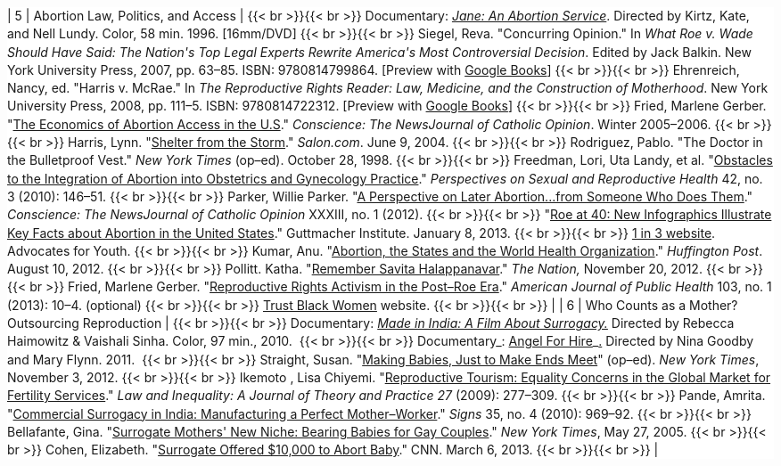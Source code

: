 | 5 | Abortion Law, Politics, and Access |  {{< br >}}{{< br >}} Documentary: [_Jane: An Abortion Service_](http://www.wmm.com/filmcatalog/pages/c410.shtml). Directed by Kirtz, Kate, and Nell Lundy. Color, 58 min. 1996. \[16mm/DVD\] {{< br >}}{{< br >}} Siegel, Reva. "Concurring Opinion." In _What Roe v. Wade Should Have Said: The Nation's Top Legal Experts Rewrite America's Most Controversial Decision_. Edited by Jack Balkin. New York University Press, 2007, pp. 63–85. ISBN: 9780814799864. \[Preview with [Google Books](http://books.google.com/books?id=Us-277i9ZJYC&pg=PA63#v=onepage)\] {{< br >}}{{< br >}} Ehrenreich, Nancy, ed. "Harris v. McRae." In _The Reproductive Rights Reader: Law, Medicine, and the Construction of Motherhood_. New York University Press, 2008, pp. 111–5. ISBN: 9780814722312. \[Preview with [Google Books](http://books.google.com/books?id=JcxnTI-dz2cC&pg=PA111#v=onepage)\] {{< br >}}{{< br >}} Fried, Marlene Gerber. "[The Economics of Abortion Access in the U.S](http://www.catholicsforchoice.org/issues_publications/the-economics-of-abortion-access-in-the-us/)." _Conscience: The NewsJournal of Catholic Opinion_. Winter 2005–2006. {{< br >}}{{< br >}} Harris, Lynn. "[Shelter from the Storm](http://www.salon.com/2004/06/09/haven_coalition/)." _Salon.com_. June 9, 2004. {{< br >}}{{< br >}} Rodriguez, Pablo. "The Doctor in the Bulletproof Vest." _New York Times_ (op–ed). October 28, 1998. {{< br >}}{{< br >}} Freedman, Lori, Uta Landy, et al. "[Obstacles to the Integration of Abortion into Obstetrics and Gynecology Practice](http://dx.doi.org/10.1363/4214610)." _Perspectives on Sexual and Reproductive Health_ 42, no. 3 (2010): 146–51. {{< br >}}{{< br >}} Parker, Willie Parker. "[A Perspective on Later Abortion...from Someone Who Does Them](http://www.catholicsforchoice.org/issues_publications/a-perspective-on-later-abortion-from-someone-who-does-them/)." _Conscience: The NewsJournal of Catholic Opinion_ XXXIII, no. 1 (2012). {{< br >}}{{< br >}} "[Roe at 40: New Infographics Illustrate Key Facts about Abortion in the United States](https://thefemalevoter.wordpress.com/2013/01/08/roe-at-40-new-infographics-illustrate-key-facts-about-abortion-in-the-united-states/)." Guttmacher Institute. January 8, 2013. {{< br >}}{{< br >}} [1 in 3 website](http://www.1in3campaign.org/). Advocates for Youth. {{< br >}}{{< br >}} Kumar, Anu. "[Abortion, the States and the World Health Organization](http://www.huffingtonpost.com/anu-kumar/who-abortion-rights_b_1739748.html)." _Huffington Post_. August 10, 2012. {{< br >}}{{< br >}} Pollitt. Katha. "[Remember Savita Halappanavar](http://www.thenation.com/article/171398/remember-savita-halappanavar#)." _The Nation,_ November 20, 2012. {{< br >}}{{< br >}} Fried, Marlene Gerber. "[Reproductive Rights Activism in the Post–Roe Era](http://www.ncbi.nlm.nih.gov/pubmed/23153156)." _American Journal of Public Health_ 103, no. 1 (2013): 10–4. (optional) {{< br >}}{{< br >}} [Trust Black Women](http://www.trustblackwomen.org/) website. {{< br >}}{{< br >}}  |
| 6 | Who Counts as a Mother? Outsourcing Reproduction |  {{< br >}}{{< br >}} Documentary: _[Made in India: A Film About Surrogacy.](http://www.wmm.com/filmcatalog/pages/c805.shtml)_ Directed by Rebecca Haimowitz & Vaishali Sinha. Color, 97 min., 2010.  {{< br >}}{{< br >}} Documentary_: [Angel For Hire](https://vimeo.com/24630951)_[.](https://vimeo.com/24630951) Directed by Nina Goodby and Mary Flynn. 2011.  {{< br >}}{{< br >}} Straight, Susan. "[Making Babies, Just to Make Ends Meet](http://www.nytimes.com/2012/11/04/opinion/sunday/making-babies-just-to-make-ends-meet.html)" (op–ed). _New York Times_, November 3, 2012. {{< br >}}{{< br >}} Ikemoto , Lisa Chiyemi. "[Reproductive Tourism: Equality Concerns in the Global Market for Fertility Services](http://papers.ssrn.com/sol3/papers.cfm?abstract_id=1462477)." _Law and Inequality: A Journal of Theory and Practice 27_ (2009): 277–309. {{< br >}}{{< br >}} Pande, Amrita. "[Commercial Surrogacy in India: Manufacturing a Perfect Mother–Worker](http://www.jstor.org/discover/10.1086/651043?uid=3739696&uid=2&uid=4&uid=3739256&sid=21102634218111)." _Signs_ 35, no. 4 (2010): 969–92. {{< br >}}{{< br >}} Bellafante, Gina. "[Surrogate Mothers' New Niche: Bearing Babies for Gay Couples](http://www.nytimes.com/2005/05/27/national/27surrogate.html?pagewanted=all&_r=0)." _New York Times_, May 27, 2005. {{< br >}}{{< br >}} Cohen, Elizabeth. "[Surrogate Offered $10,000 to Abort Baby](http://www.cnn.com/2013/03/04/health/surrogacy-kelley-legal-battle/index.html?iref=allsearch)." CNN. March 6, 2013. {{< br >}}{{< br >}}  |